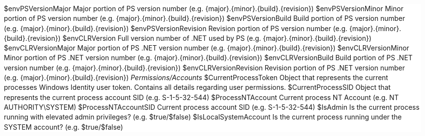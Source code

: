 <td>$envPSVersionMajor</td>
<td>Major portion of PS version number (e.g. {major}.{minor}.{build}.{revision})</td>
</tr>
<tr class="even">
<td>$envPSVersionMinor</td>
<td>Minor portion of PS version number (e.g. {major}.{minor}.{build}.{revision})</td>
</tr>
<tr class="odd">
<td>$envPSVersionBuild</td>
<td>Build portion of PS version number (e.g. {major}.{minor}.{build}.{revision})</td>
</tr>
<tr class="even">
<td>$envPSVersionRevision</td>
<td>Revision portion of PS version number (e.g. {major}.{minor}.{build}.{revision})</td>
</tr>
<tr class="odd">
<td>$envCLRVersion</td>
<td>Full version number of .NET used by PS (e.g. {major}.{minor}.{build}.{revision})</td>
</tr>
<tr class="even">
<td>$envCLRVersionMajor</td>
<td>Major portion of PS .NET version number (e.g. {major}.{minor}.{build}.{revision})</td>
</tr>
<tr class="odd">
<td>$envCLRVersionMinor</td>
<td>Minor portion of PS .NET version number (e.g. {major}.{minor}.{build}.{revision})</td>
</tr>
<tr class="even">
<td>$envCLRVersionBuild</td>
<td>Build portion of PS .NET version number (e.g. {major}.{minor}.{build}.{revision})</td>
</tr>
<tr class="odd">
<td>$envCLRVersionRevision</td>
<td>Revision portion of PS .NET version number (e.g. {major}.{minor}.{build}.{revision})</td>
</tr>
<tr class="even">
<td><em>Permissions/Accounts</em></td>
<td></td>
</tr>
<tr class="odd">
<td>$CurrentProcessToken</td>
<td>Object that represents the current processes Windows Identity user token. Contains all details regarding user permissions.</td>
</tr>
<tr class="even">
<td>$CurrentProcessSID</td>
<td>Object that represents the current process account SID (e.g. S-1-5-32-544)</td>
</tr>
<tr class="odd">
<td>$ProcessNTAccount</td>
<td>Current process NT Account (e.g. NT AUTHORITY\SYSTEM)</td>
</tr>
<tr class="even">
<td>$ProcessNTAccountSID</td>
<td>Current process account SID (e.g. S-1-5-32-544)</td>
</tr>
<tr class="odd">
<td>$IsAdmin</td>
<td>Is the current process running with elevated admin privileges? (e.g. $true/$false)</td>
</tr>
<tr class="even">
<td>$IsLocalSystemAccount</td>
<td>Is the current process running under the SYSTEM account? (e.g. $true/$false)</td>
</tr>